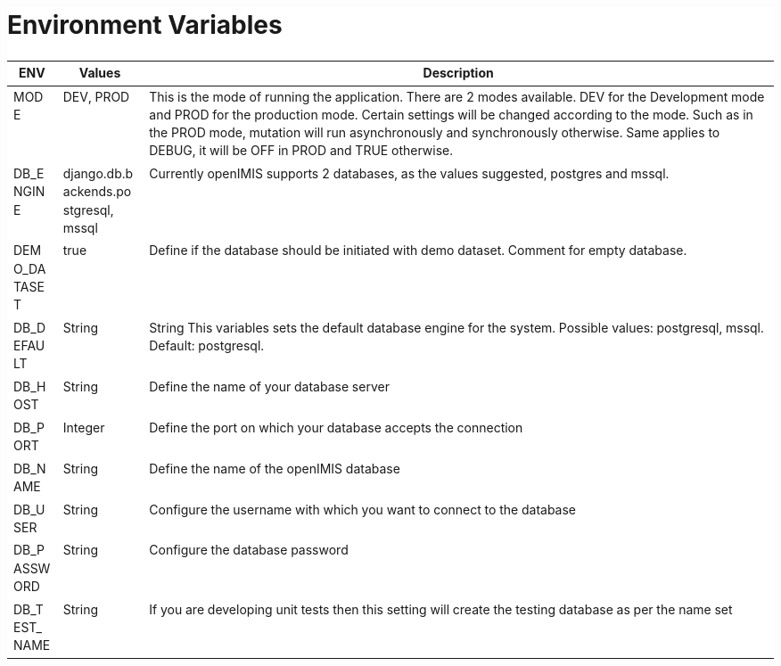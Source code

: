 # Environment Variables

| ENV                         | Values                               | Description                                                                                                                                                                                                                                                                                                                                                                                            |
| --------------------------- | ------------------------------------ | ------------------------------------------------------------------------------------------------------------------------------------------------------------------------------------------------------------------------------------------------------------------------------------------------------------------------------------------------------------------------------------------------------ |
| MODE                        | DEV, PROD                            | This is the mode of running the application. There are 2 modes available. DEV for the Development mode and PROD for the production mode. Certain settings will be changed according to the mode. Such as in the PROD mode, mutation will run asynchronously and synchronously otherwise. Same applies to DEBUG, it will be OFF in PROD and TRUE otherwise.                                             |
| DB_ENGINE                   | django.db.backends.postgresql, mssql | Currently openIMIS supports 2 databases, as the values suggested, postgres and mssql.                                                                                                                                                                                                                                                                                                                 |
| DEMO_DATASET                   | true                          | Define if the database should be initiated with demo dataset. Comment for empty database.                                                                                                                                                                                                                                                                                                                                    |
| DB_DEFAULT                  | String                               | String This variables sets the default database engine for the system. Possible values: postgresql, mssql. Default: postgresql.                                                                                                                                                                                                                                                                                                     |
| DB_HOST                     | String                               | Define the name of your database server                                                                                                                                                                                                                                                                                                                                                                |
| DB_PORT                     | Integer                              | Define the port on which your database accepts the connection                                                                                                                                                                                                                                                                                                                                          |
| DB_NAME                     | String                               | Define the name of the openIMIS database                                                                                                                                                                                                                                                                                                                                                               |
| DB_USER                     | String                               | Configure the username with which you want to connect to the database                                                                                                                                                                                                                                                                                                                                  |
| DB_PASSWORD                 | String                               | Configure the database password                                                                                                                                                                                                                                                                                                                                                                        |
| DB_TEST_NAME                | String                               | If you are developing unit tests then this setting will create the testing database as per the name set                                                                                                                                                                                                                                                                                                |